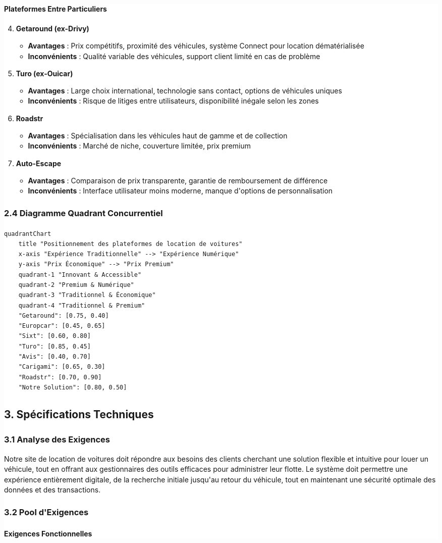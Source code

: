 #### Plateformes Entre Particuliers

4. **Getaround (ex-Drivy)**
   - **Avantages** : Prix compétitifs, proximité des véhicules, système Connect pour location dématérialisée
   - **Inconvénients** : Qualité variable des véhicules, support client limité en cas de problème

5. **Turo (ex-Ouicar)**
   - **Avantages** : Large choix international, technologie sans contact, options de véhicules uniques
   - **Inconvénients** : Risque de litiges entre utilisateurs, disponibilité inégale selon les zones

6. **Roadstr**
   - **Avantages** : Spécialisation dans les véhicules haut de gamme et de collection
   - **Inconvénients** : Marché de niche, couverture limitée, prix premium

7. **Auto-Escape**
   - **Avantages** : Comparaison de prix transparente, garantie de remboursement de différence
   - **Inconvénients** : Interface utilisateur moins moderne, manque d'options de personnalisation

### 2.4 Diagramme Quadrant Concurrentiel

```mermaid
quadrantChart
    title "Positionnement des plateformes de location de voitures"
    x-axis "Expérience Traditionnelle" --> "Expérience Numérique"
    y-axis "Prix Économique" --> "Prix Premium"
    quadrant-1 "Innovant & Accessible"
    quadrant-2 "Premium & Numérique"
    quadrant-3 "Traditionnel & Économique"
    quadrant-4 "Traditionnel & Premium"
    "Getaround": [0.75, 0.40]
    "Europcar": [0.45, 0.65]
    "Sixt": [0.60, 0.80]
    "Turo": [0.85, 0.45]
    "Avis": [0.40, 0.70]
    "Carigami": [0.65, 0.30]
    "Roadstr": [0.70, 0.90]
    "Notre Solution": [0.80, 0.50]
```

## 3. Spécifications Techniques

### 3.1 Analyse des Exigences

Notre site de location de voitures doit répondre aux besoins des clients cherchant une solution flexible et intuitive pour louer un véhicule, tout en offrant aux gestionnaires des outils efficaces pour administrer leur flotte. Le système doit permettre une expérience entièrement digitale, de la recherche initiale jusqu'au retour du véhicule, tout en maintenant une sécurité optimale des données et des transactions.

### 3.2 Pool d'Exigences

#### Exigences Fonctionnelles
